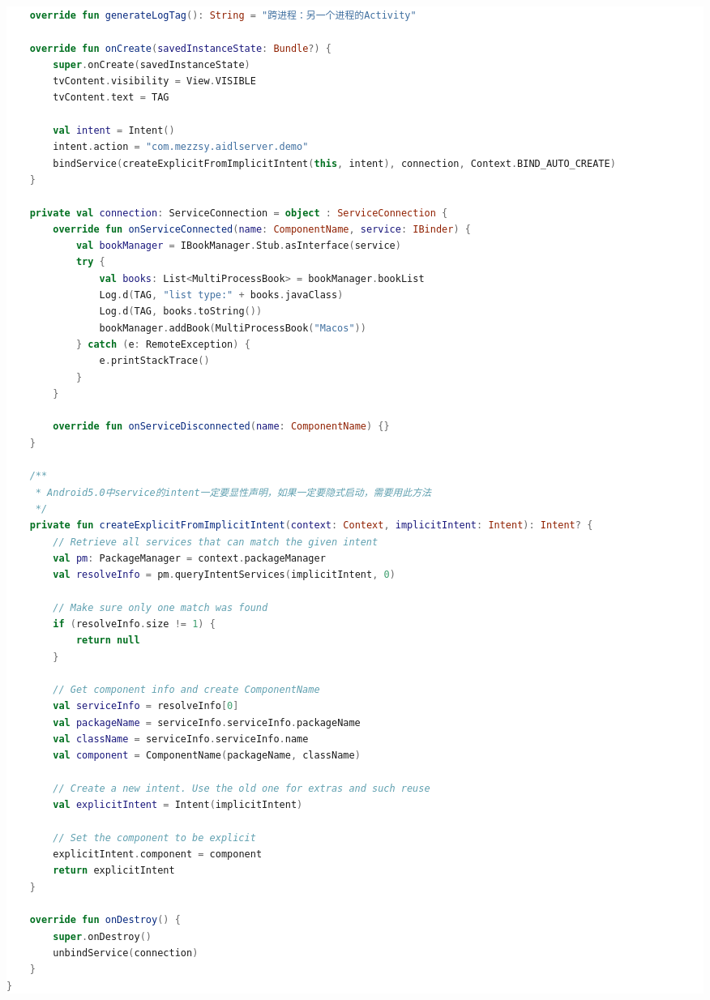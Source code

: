 ```kotlin
    override fun generateLogTag(): String = "跨进程：另一个进程的Activity"

    override fun onCreate(savedInstanceState: Bundle?) {
        super.onCreate(savedInstanceState)
        tvContent.visibility = View.VISIBLE
        tvContent.text = TAG

        val intent = Intent()
        intent.action = "com.mezzsy.aidlserver.demo"
        bindService(createExplicitFromImplicitIntent(this, intent), connection, Context.BIND_AUTO_CREATE)
    }

    private val connection: ServiceConnection = object : ServiceConnection {
        override fun onServiceConnected(name: ComponentName, service: IBinder) {
            val bookManager = IBookManager.Stub.asInterface(service)
            try {
                val books: List<MultiProcessBook> = bookManager.bookList
                Log.d(TAG, "list type:" + books.javaClass)
                Log.d(TAG, books.toString())
                bookManager.addBook(MultiProcessBook("Macos"))
            } catch (e: RemoteException) {
                e.printStackTrace()
            }
        }

        override fun onServiceDisconnected(name: ComponentName) {}
    }

    /**
     * Android5.0中service的intent一定要显性声明，如果一定要隐式启动，需要用此方法
     */
    private fun createExplicitFromImplicitIntent(context: Context, implicitIntent: Intent): Intent? {
        // Retrieve all services that can match the given intent
        val pm: PackageManager = context.packageManager
        val resolveInfo = pm.queryIntentServices(implicitIntent, 0)

        // Make sure only one match was found
        if (resolveInfo.size != 1) {
            return null
        }

        // Get component info and create ComponentName
        val serviceInfo = resolveInfo[0]
        val packageName = serviceInfo.serviceInfo.packageName
        val className = serviceInfo.serviceInfo.name
        val component = ComponentName(packageName, className)

        // Create a new intent. Use the old one for extras and such reuse
        val explicitIntent = Intent(implicitIntent)

        // Set the component to be explicit
        explicitIntent.component = component
        return explicitIntent
    }

    override fun onDestroy() {
        super.onDestroy()
        unbindService(connection)
    }
}
```